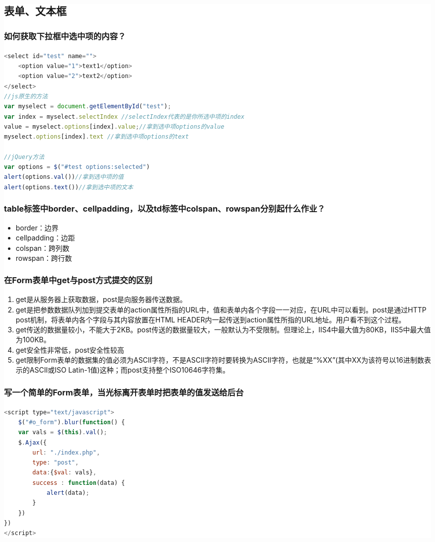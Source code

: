 ##  表单、文本框

###  如何获取下拉框中选中项的内容？ ###

```javascript
<select id="test" name="">
    <option value="1">text1</option>
	<option value="2">text2</option>
</select>
//js原生的方法
var myselect = document.getElementById("test");
var index = myselect.selectIndex //selectIndex代表的是你所选中项的index
value = myselect.options[index].value;//拿到选中项options的value
myselect.options[index].text //拿到选中项options的text

//jQuery方法
var options = $("#test options:selected")
alert(options.val())//拿到选中项的值
alert(options.text())//拿到选中项的文本
```

###  table标签中border、cellpadding，以及td标签中colspan、rowspan分别起什么作业？

- border：边界
- cellpadding：边距
- colspan：跨列数
- rowspan：跨行数

###  在Form表单中get与post方式提交的区别

1. get是从服务器上获取数据，post是向服务器传送数据。
2. get是把参数数据队列加到提交表单的action属性所指的URL中，值和表单内各个字段一一对应，在URL中可以看到。post是通过HTTP post机制，将表单内各个字段与其内容放置在HTML HEADER内一起传送到action属性所指的URL地址。用户看不到这个过程。
3. get传送的数据量较小，不能大于2KB。post传送的数据量较大，一般默认为不受限制。但理论上，IIS4中最大值为80KB，IIS5中最大值为100KB。
4. get安全性非常低，post安全性较高
5. get限制Form表单的数据集的值必须为ASCII字符，不是ASCII字符时要转换为ASCII字符，也就是“%XX”(其中XX为该符号以16进制数表示的ASCII或ISO Latin-1值)这种；而post支持整个ISO10646字符集。

###  写一个简单的Form表单，当光标离开表单时把表单的值发送给后台

``` javascript
<script type="text/javascript"> 
    $("#o_form").blur(function() {
    var vals = $(this).val();
    $.Ajax({
        url: "./index.php",
        type: "post",
        data:{$val: vals},
        success : function(data) {
            alert(data);
        }
    })
})
</script>
```
